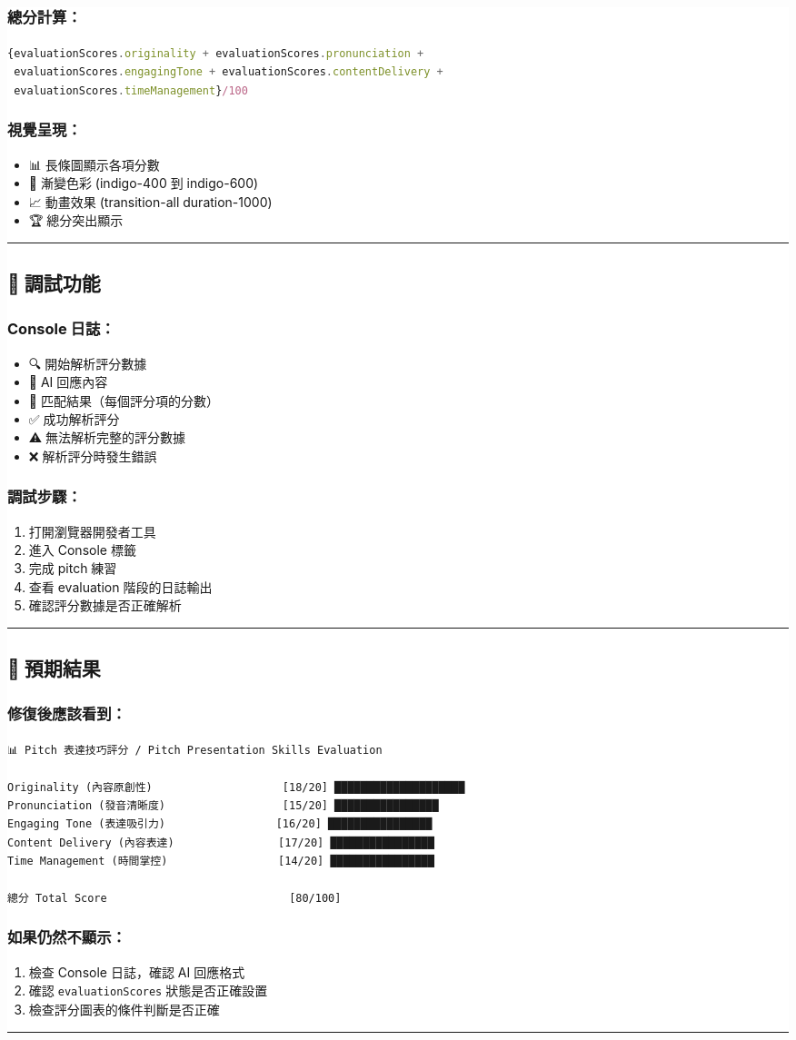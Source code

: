 ### **總分計算**：
```typescript
{evaluationScores.originality + evaluationScores.pronunciation + 
 evaluationScores.engagingTone + evaluationScores.contentDelivery + 
 evaluationScores.timeManagement}/100
```

### **視覺呈現**：
- 📊 長條圖顯示各項分數
- 🎨 漸變色彩 (indigo-400 到 indigo-600)
- 📈 動畫效果 (transition-all duration-1000)
- 🏆 總分突出顯示

---

## 🐛 調試功能

### **Console 日誌**：
- 🔍 開始解析評分數據
- 📝 AI 回應內容
- 🎯 匹配結果（每個評分項的分數）
- ✅ 成功解析評分
- ⚠️ 無法解析完整的評分數據
- ❌ 解析評分時發生錯誤

### **調試步驟**：
1. 打開瀏覽器開發者工具
2. 進入 Console 標籤
3. 完成 pitch 練習
4. 查看 evaluation 階段的日誌輸出
5. 確認評分數據是否正確解析

---

## 🎯 預期結果

### **修復後應該看到**：
```
📊 Pitch 表達技巧評分 / Pitch Presentation Skills Evaluation

Originality (內容原創性)                    [18/20] ████████████████████
Pronunciation (發音清晰度)                  [15/20] ████████████████
Engaging Tone (表達吸引力)                 [16/20] ████████████████
Content Delivery (內容表達)                [17/20] ████████████████
Time Management (時間掌控)                 [14/20] ████████████████

總分 Total Score                            [80/100]
```

### **如果仍然不顯示**：
1. 檢查 Console 日誌，確認 AI 回應格式
2. 確認 `evaluationScores` 狀態是否正確設置
3. 檢查評分圖表的條件判斷是否正確

---